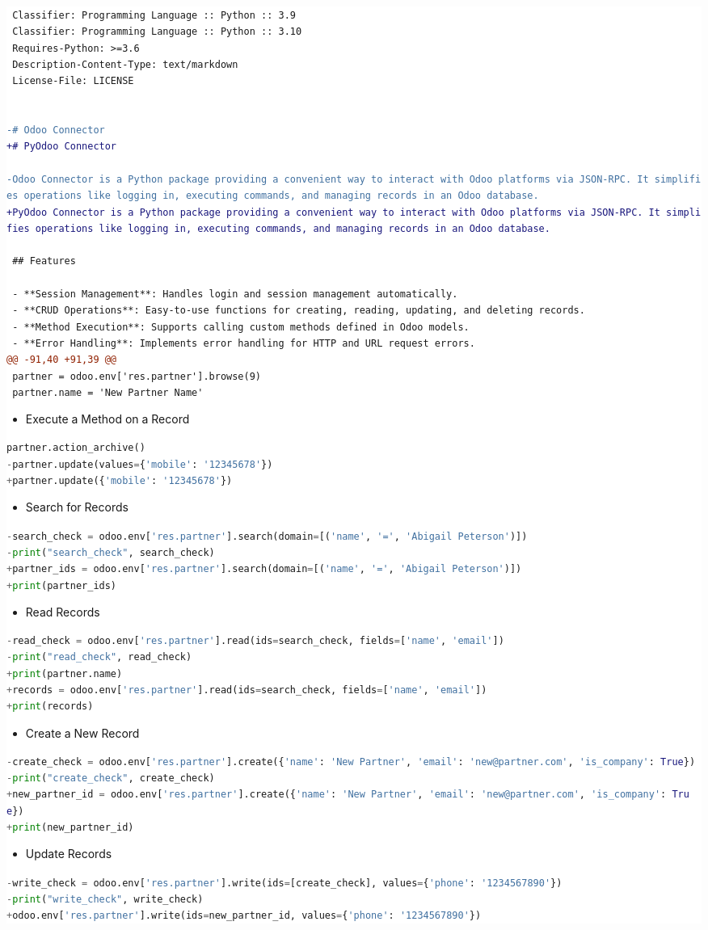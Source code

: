 ```diff
 Classifier: Programming Language :: Python :: 3.9
 Classifier: Programming Language :: Python :: 3.10
 Requires-Python: >=3.6
 Description-Content-Type: text/markdown
 License-File: LICENSE
 
 
-# Odoo Connector
+# PyOdoo Connector
 
-Odoo Connector is a Python package providing a convenient way to interact with Odoo platforms via JSON-RPC. It simplifies operations like logging in, executing commands, and managing records in an Odoo database.
+PyOdoo Connector is a Python package providing a convenient way to interact with Odoo platforms via JSON-RPC. It simplifies operations like logging in, executing commands, and managing records in an Odoo database.
 
 ## Features
 
 - **Session Management**: Handles login and session management automatically.
 - **CRUD Operations**: Easy-to-use functions for creating, reading, updating, and deleting records.
 - **Method Execution**: Supports calling custom methods defined in Odoo models.
 - **Error Handling**: Implements error handling for HTTP and URL request errors.
@@ -91,40 +91,39 @@
 partner = odoo.env['res.partner'].browse(9)
 partner.name = 'New Partner Name'
 ```
 
 - Execute a Method on a Record
 ```python
 partner.action_archive()
-partner.update(values={'mobile': '12345678'})
+partner.update({'mobile': '12345678'})
 ```
 - Search for Records
 ```python
-search_check = odoo.env['res.partner'].search(domain=[('name', '=', 'Abigail Peterson')])
-print("search_check", search_check)
+partner_ids = odoo.env['res.partner'].search(domain=[('name', '=', 'Abigail Peterson')])
+print(partner_ids)
 ```
 - Read Records
 ```python
-read_check = odoo.env['res.partner'].read(ids=search_check, fields=['name', 'email'])
-print("read_check", read_check)
+print(partner.name)
+records = odoo.env['res.partner'].read(ids=search_check, fields=['name', 'email'])
+print(records)
 ```
 - Create a New Record
 ```python
-create_check = odoo.env['res.partner'].create({'name': 'New Partner', 'email': 'new@partner.com', 'is_company': True})
-print("create_check", create_check)
+new_partner_id = odoo.env['res.partner'].create({'name': 'New Partner', 'email': 'new@partner.com', 'is_company': True})
+print(new_partner_id)
 ```
 - Update Records
 ```python
-write_check = odoo.env['res.partner'].write(ids=[create_check], values={'phone': '1234567890'})
-print("write_check", write_check)
+odoo.env['res.partner'].write(ids=new_partner_id, values={'phone': '1234567890'})
 ```
